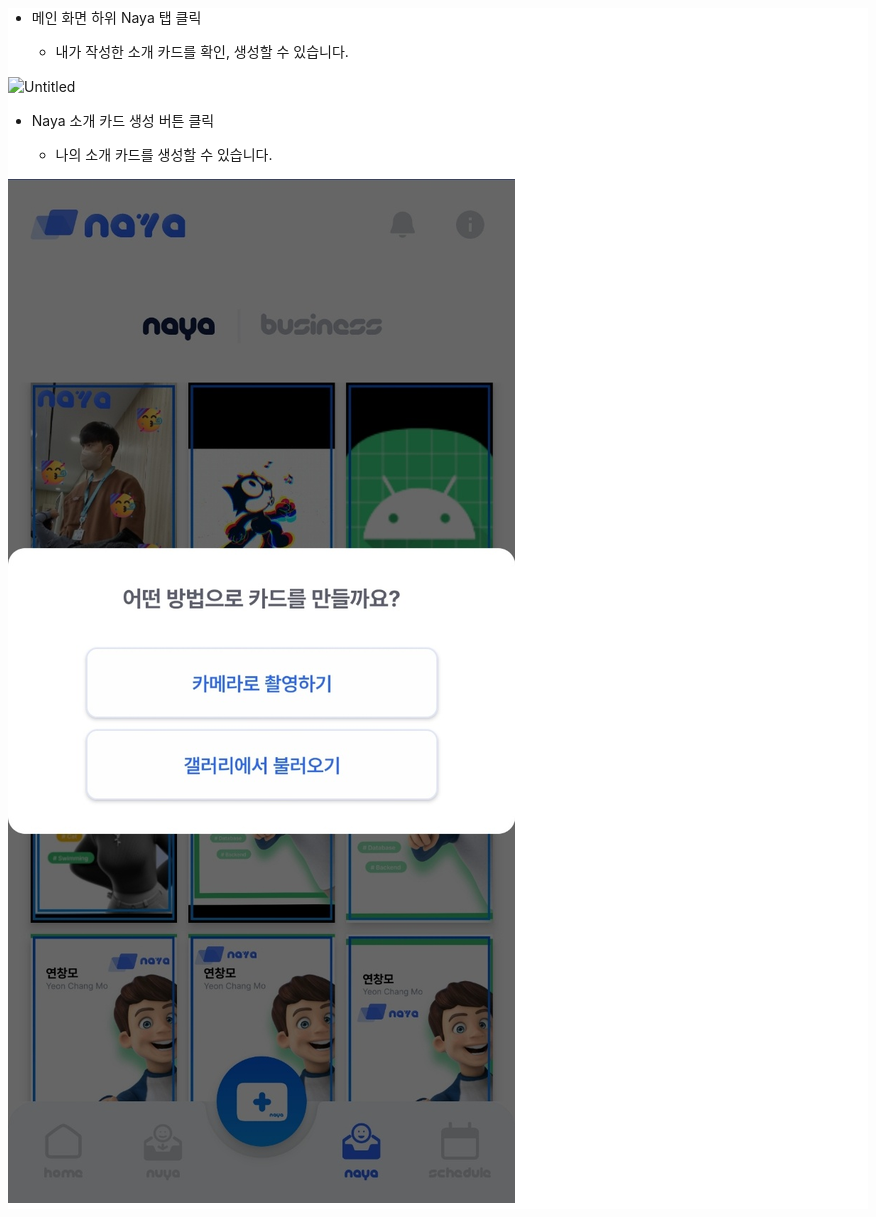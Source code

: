 
- 메인 화면 하위 Naya 탭 클릭

    - 내가 작성한 소개 카드를 확인, 생성할 수 있습니다.

![Untitled](./images/111.jpg)


- Naya 소개 카드 생성 버튼 클릭

    - 나의 소개 카드를 생성할 수 있습니다.

![Untitled](./images/15.jpg)
